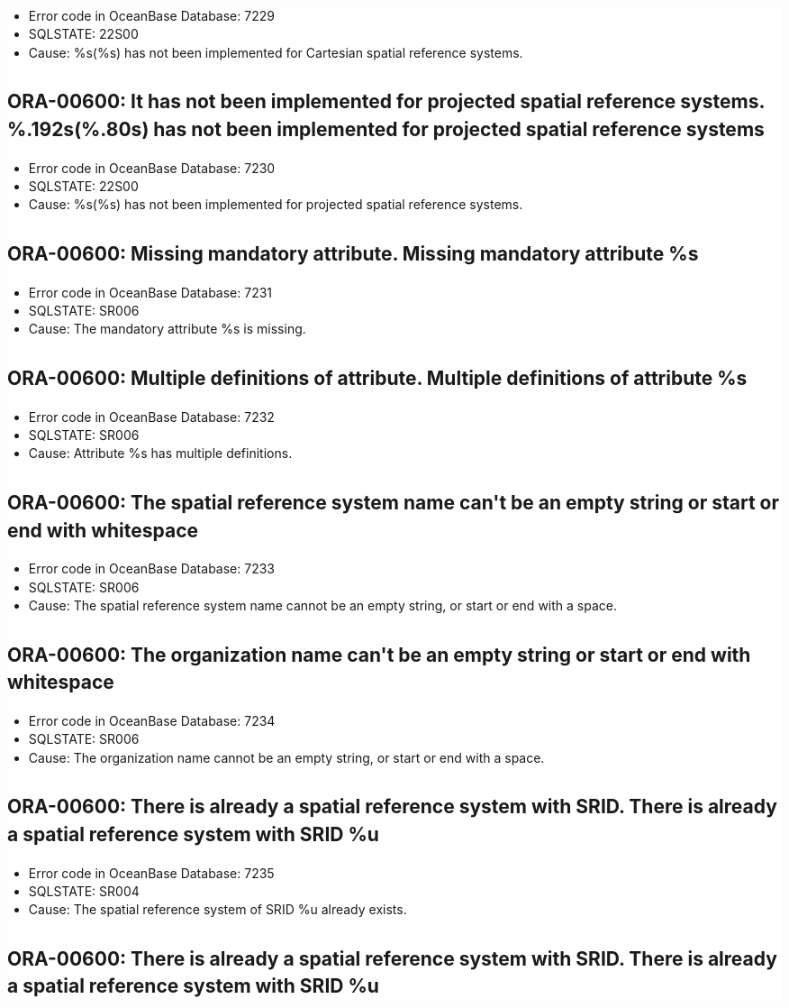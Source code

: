 * Error code in OceanBase Database: 7229
* SQLSTATE: 22S00
* Cause: %s(%s) has not been implemented for Cartesian spatial reference systems.

## ORA-00600: It has not been implemented for projected spatial reference systems. %.192s(%.80s) has not been implemented for projected spatial reference systems

* Error code in OceanBase Database: 7230
* SQLSTATE: 22S00
* Cause: %s(%s) has not been implemented for projected spatial reference systems.

## ORA-00600: Missing mandatory attribute. Missing mandatory attribute %s

* Error code in OceanBase Database: 7231
* SQLSTATE: SR006
* Cause: The mandatory attribute %s is missing.

## ORA-00600: Multiple definitions of attribute. Multiple definitions of attribute %s

* Error code in OceanBase Database: 7232
* SQLSTATE: SR006
* Cause: Attribute %s has multiple definitions.

## ORA-00600: The spatial reference system name can\'t be an empty string or start or end with whitespace

* Error code in OceanBase Database: 7233
* SQLSTATE: SR006
* Cause: The spatial reference system name cannot be an empty string, or start or end with a space.

## ORA-00600: The organization name can\'t be an empty string or start or end with whitespace

* Error code in OceanBase Database: 7234
* SQLSTATE: SR006
* Cause: The organization name cannot be an empty string, or start or end with a space.

## ORA-00600: There is already a spatial reference system with SRID. There is already a spatial reference system with SRID %u

* Error code in OceanBase Database: 7235
* SQLSTATE: SR004
* Cause: The spatial reference system of SRID %u already exists.

## ORA-00600: There is already a spatial reference system with SRID. There is already a spatial reference system with SRID %u
